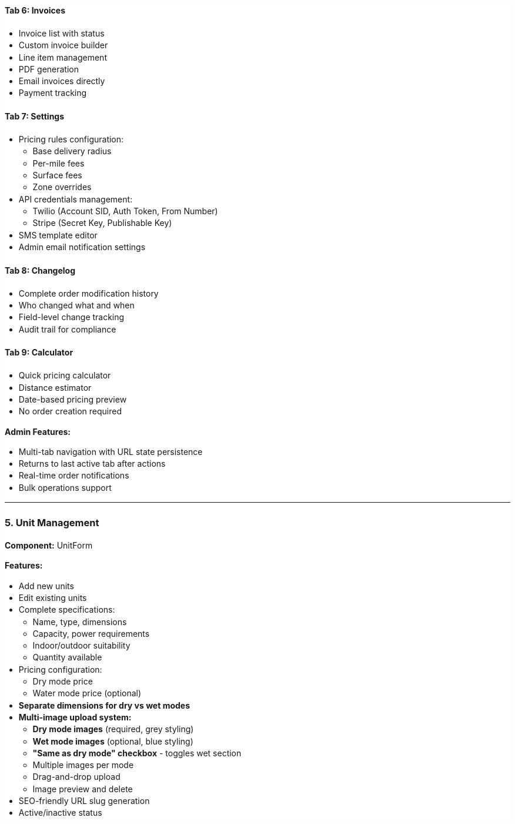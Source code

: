 #### Tab 6: Invoices
- Invoice list with status
- Custom invoice builder
- Line item management
- PDF generation
- Email invoices directly
- Payment tracking

#### Tab 7: Settings
- Pricing rules configuration:
  - Base delivery radius
  - Per-mile fees
  - Surface fees
  - Zone overrides
- API credentials management:
  - Twilio (Account SID, Auth Token, From Number)
  - Stripe (Secret Key, Publishable Key)
- SMS template editor
- Admin email notification settings

#### Tab 8: Changelog
- Complete order modification history
- Who changed what and when
- Field-level change tracking
- Audit trail for compliance

#### Tab 9: Calculator
- Quick pricing calculator
- Distance estimator
- Date-based pricing preview
- No order creation required

**Admin Features:**
- Multi-tab navigation with URL state persistence
- Returns to last active tab after actions
- Real-time order notifications
- Bulk operations support

---

### 5. Unit Management
**Component:** UnitForm

**Features:**
- Add new units
- Edit existing units
- Complete specifications:
  - Name, type, dimensions
  - Capacity, power requirements
  - Indoor/outdoor suitability
  - Quantity available
- Pricing configuration:
  - Dry mode price
  - Water mode price (optional)
- **Separate dimensions for dry vs wet modes**
- **Multi-image upload system:**
  - **Dry mode images** (required, grey styling)
  - **Wet mode images** (optional, blue styling)
  - **"Same as dry mode" checkbox** - toggles wet section
  - Multiple images per mode
  - Drag-and-drop upload
  - Image preview and delete
- SEO-friendly URL slug generation
- Active/inactive status
